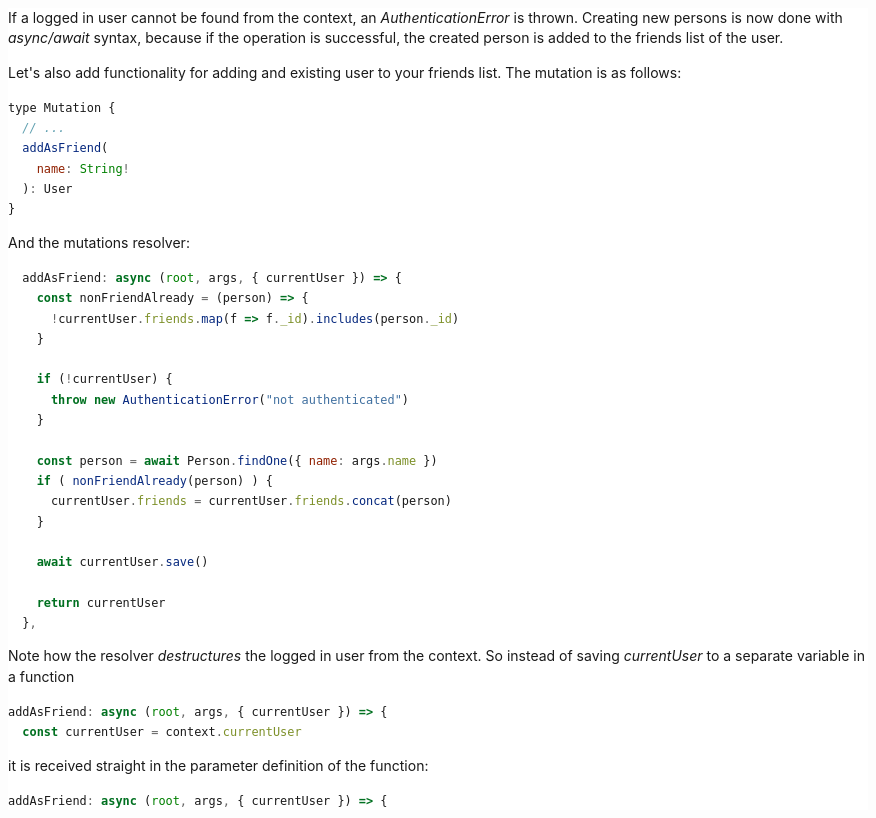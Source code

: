 
If a logged in user cannot be found from the context, an _AuthenticationError_ is thrown. Creating new persons is now done with _async/await_ syntax, because if the operation is successful, the created person is added to the friends list of the user. 


Let's also add functionality for adding and existing user to your friends list. The mutation is as follows: 

```js
type Mutation {
  // ...
  addAsFriend(
    name: String!
  ): User
}
```


And the mutations resolver:

```js
  addAsFriend: async (root, args, { currentUser }) => {
    const nonFriendAlready = (person) => {
      !currentUser.friends.map(f => f._id).includes(person._id)
    }

    if (!currentUser) {
      throw new AuthenticationError("not authenticated")
    }

    const person = await Person.findOne({ name: args.name })
    if ( nonFriendAlready(person) ) {
      currentUser.friends = currentUser.friends.concat(person)
    }

    await currentUser.save()

    return currentUser
  },
```


Note how the resolver <i>destructures</i> the logged in user from the context. So instead of saving _currentUser_ to a separate variable in a function

```js
addAsFriend: async (root, args, { currentUser }) => {
  const currentUser = context.currentUser
```


it is received straight in the parameter definition of the function:

```js
addAsFriend: async (root, args, { currentUser }) => {
```

